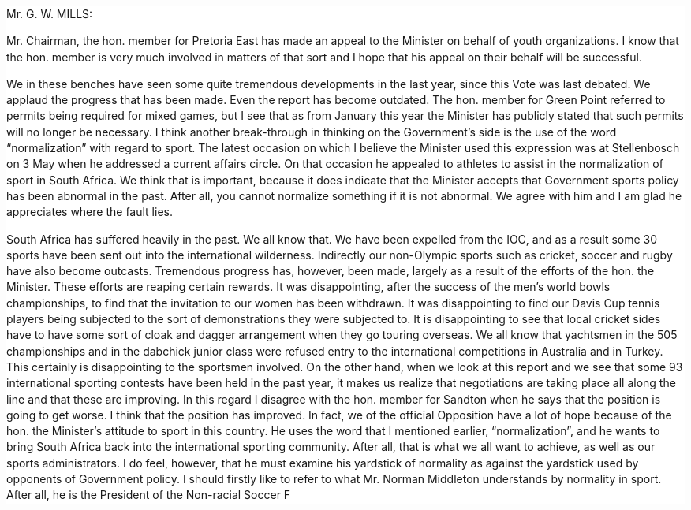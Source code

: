 </speech>

<speech by="#mills">

<from>Mr. <person refersTo="hansard_za">G. W. MILLS</person>:</from>

<p>Mr. Chairman, the hon. member for Pretoria East has made an appeal to the Minister on behalf of youth organizations. I know that the hon. member is very much involved in matters of that sort and I hope that his appeal on their behalf will be successful.</p>

<p>We in these benches have seen some quite tremendous developments in the last year, since this Vote was last debated. We applaud the progress that has been made. Even the report has become outdated. The hon. member for Green Point referred to permits being required for mixed games, but I see that as from January this year the Minister has publicly stated that such permits will no longer be necessary. I think another break-through in thinking on the Government&#x2019;s side is the use of the word &#x201C;normalization&#x201D; with regard to sport. The latest occasion on which I believe the Minister used this expression was at Stellenbosch on 3 May when he addressed a current affairs circle. On that occasion he appealed to athletes to assist in the normalization of sport in South Africa. We think that is important, because it does indicate that the Minister accepts that Government sports policy has been abnormal in the past. After all, you cannot normalize something if it is not abnormal. We agree with him and I am glad he appreciates where the fault lies.</p>

<p><span class="col_7949-7950" refersTo="page_1296"/>South Africa has suffered heavily in the past. We all know that. We have been expelled from the IOC, and as a result some 30 sports have been sent out into the international wilderness. Indirectly our non-Olympic sports such as cricket, soccer and rugby have also become outcasts. Tremendous progress has, however, been made, largely as a result of the efforts of the hon. the Minister. These efforts are reaping certain rewards. It was disappointing, after the success of the men&#x2019;s world bowls championships, to find that the invitation to our women has been withdrawn. It was disappointing to find our Davis Cup tennis players being subjected to the sort of demonstrations they were subjected to. It is disappointing to see that local cricket sides have to have some sort of cloak and dagger arrangement when they go touring overseas. We all know that yachtsmen in the 505 championships and in the dabchick junior class were refused entry to the international competitions in Australia and in Turkey. This certainly is disappointing to the sportsmen involved. On the other hand, when we look at this report and we see that some 93 international sporting contests have been held in the past year, it makes us realize that negotiations are taking place all along the line and that these are improving. In this regard I disagree with the hon. member for Sandton when he says that the position is going to get worse. I think that the position has improved. In fact, we of the official Opposition have a lot of hope because of the hon. the Minister&#x2019;s attitude to sport in this country. He uses the word that I mentioned earlier, &#x201C;normalization&#x201D;, and he wants to bring South Africa back into the international sporting community. After all, that is what we all want to achieve, as well as our sports administrators. I do feel, however, that he must examine his yardstick of normality as against the yardstick used by opponents of Government policy. I should firstly like to refer to what Mr. Norman Middleton understands by normality in sport. After all, he is the President of the Non-racial Soccer F